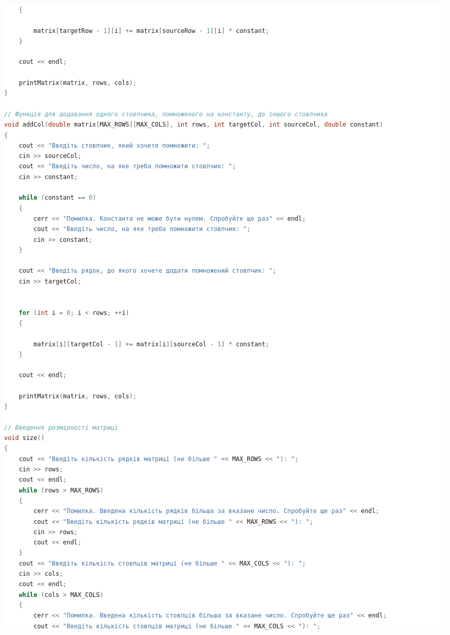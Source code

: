 ```cpp
    {

        matrix[targetRow - 1][i] += matrix[sourceRow - 1][i] * constant;
    }

    cout << endl;

    printMatrix(matrix, rows, cols);
}

// Функція для додавання одного стовпчика, помноженого на константу, до іншого стовпчика
void addCol(double matrix[MAX_ROWS][MAX_COLS], int rows, int targetCol, int sourceCol, double constant)
{
    cout << "Введіть стовпчик, який хочете помножити: ";
    cin >> sourceCol;
    cout << "Введіть число, на яке треба помножити стовпчик: ";
    cin >> constant;

    while (constant == 0)
    {
        cerr << "Помилка. Константа не може бути нулем. Спробуйте ще раз" << endl;
        cout << "Введіть число, на яке треба помножити стовпчик: ";
        cin >> constant;
    }

    cout << "Введіть рядок, до якого хочете додати помножений стовпчик: ";
    cin >> targetCol;


    for (int i = 0; i < rows; ++i)
    {

        matrix[i][targetCol - 1] += matrix[i][sourceCol - 1] * constant;
    }

    cout << endl;

    printMatrix(matrix, rows, cols);
}

// Введення розмірності матриці
void size()
{
    cout << "Введіть кількість рядків матриці (не більше " << MAX_ROWS << "): ";
    cin >> rows;
    cout << endl;
    while (rows > MAX_ROWS)
    {
        cerr << "Помилка. Введена кількість рядків більша за вказане число. Спробуйте ще раз" << endl;
        cout << "Введіть кількість рядків матриці (не більше " << MAX_ROWS << "): ";
        cin >> rows;
        cout << endl;
    }
    cout << "Введіть кількість стовпців матриці (не більше " << MAX_COLS << "): ";
    cin >> cols;
    cout << endl;
    while (cols > MAX_COLS)
    {
        cerr << "Помилка. Введена кількість стовпців більша за вказане число. Спробуйте ще раз" << endl;
        cout << "Введіть кількість стовпців матриці (не більше " << MAX_COLS << "): ";
```